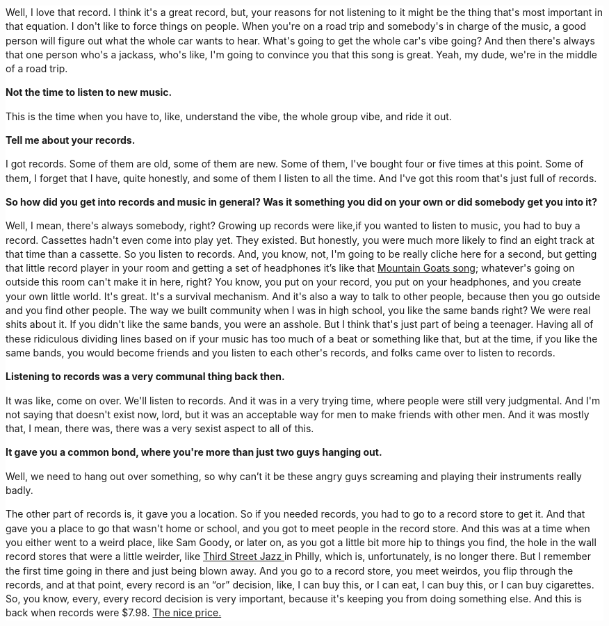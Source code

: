 Well, I love that record. I think it's a great record, but, your reasons for not listening to it might be the thing that's most important in that equation. I don't like to force things on people. When you're on a road trip and somebody's in charge of the music, a good person will figure out what the whole car wants to hear. What's going to get the whole car's vibe going? And then there's always that one person who's a jackass, who's like, I'm going to convince you that this song is great. Yeah, my dude, we're in the middle of a road trip.

**Not the time to listen to new music.**

This is the time when you have to, like, understand the vibe, the whole group vibe, and ride it out.

**Tell me about your records.**

I got records. Some of them are old, some of them are new. Some of them, I've bought four or five times at this point. Some of them, I forget that I have, quite honestly, and some of them I listen to all the time. And I've got this room that's just full of records.

**So how did you get into records and music in general? Was it something you did on your own or did somebody get you into it?**

Well, I mean, there's always somebody, right? Growing up records were like,if you wanted to listen to music, you had to buy a record. Cassettes hadn't even come into play yet. They existed. But honestly, you were much more likely to find an eight track at that time than a cassette. So you listen to records. And, you know, not, I'm going to be really cliche here for a second, but getting that little record player in your room and getting a set of headphones it’s like that [Mountain Goats song](https://www.youtube.com/watch?v=Y_eVszvkpgQ); whatever's going on outside this room can't make it in here, right? You know, you put on your record, you put on your headphones, and you create your own little world. It's great. It's a survival mechanism. And it's also a way to talk to other people, because then you go outside and you find other people. The way we built community when I was in high school, you like the same bands right? We were real shits about it. If you didn't like the same bands, you were an asshole. But I think that's just part of being a teenager. Having all of these ridiculous dividing lines based on if your music has too much of a beat or something like that, but at the time, if you like the same bands, you would become friends and you listen to each other's records, and folks came over to listen to records.

**Listening to records was a very communal thing back then.**

It was like, come on over. We'll listen to records. And it was in a very trying time, where people were still very judgmental. And I'm not saying that doesn't exist now, lord, but it was an acceptable way for men to make friends with other men. And it was mostly that, I mean, there was, there was a very sexist aspect to all of this.

**It gave you a common bond, where you're more than just two guys hanging out.**

Well, we need to hang out over something, so why can’t it be these angry guys screaming and playing their instruments really badly.

The other part of records is, it gave you a location. So if you needed records, you had to go to a record store to get it. And that gave you a place to go that wasn't home or school, and you got to meet people in the record store. And this was at a time when you either went to a weird place, like Sam Goody, or later on, as you got a little bit more hip to things you find, the hole in the wall record stores that were a little weirder, like [Third Street Jazz ](https://www.vinylworld.org/record-shop/third-street-jazz-and-rock/)in Philly, which is, unfortunately, is no longer there. But I remember the first time going in there and just being blown away. And you go to a record store, you meet weirdos, you flip through the records, and at that point, every record is an “or” decision, like, I can buy this, or I can eat, I can buy this, or I can buy cigarettes. So, you know, every, every record decision is very important, because it's keeping you from doing something else. And this is back when records were $7.98. [The nice price.](https://www.reddit.com/r/Cd_collectors/comments/1epq2dc/remember_when_nice_price_stickers_made_building/)
